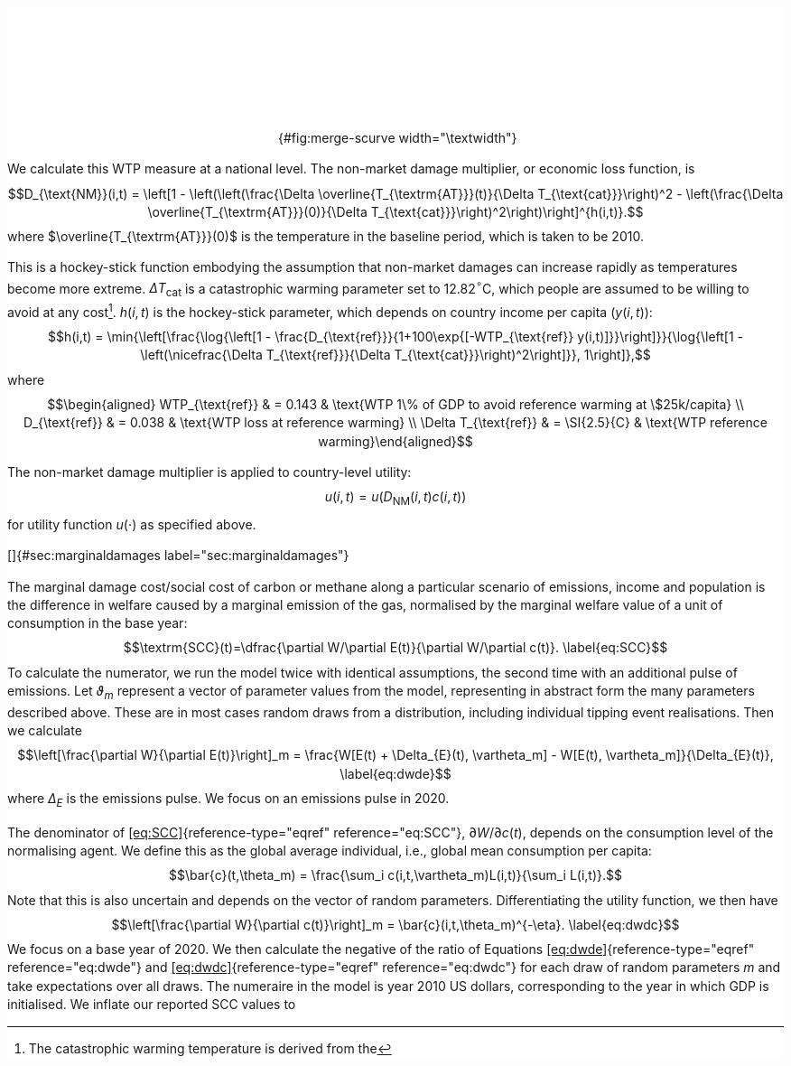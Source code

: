 ![Willingness to pay to avoid 1.5, 2.5, and 4 $^{\circ}$C, as a function
of income, under the original and updated
calibrations.](Figures/merge-scurve.pdf){#fig:merge-scurve
width="\\textwidth"}

We calculate this WTP measure at a national level. The non-market damage
multiplier, or economic loss function, is
$$D_{\text{NM}}(i,t) = \left[1 - \left(\left(\frac{\Delta \overline{T_{\textrm{AT}}}(t)}{\Delta T_{\text{cat}}}\right)^2 - \left(\frac{\Delta \overline{T_{\textrm{AT}}}(0)}{\Delta T_{\text{cat}}}\right)^2\right)\right]^{h(i,t)}.$$
where $\overline{T_{\textrm{AT}}}(0)$ is the temperature in the baseline
period, which is taken to be 2010.

This is a hockey-stick function embodying the assumption that non-market
damages can increase rapidly as temperatures become more extreme.
$\Delta T_{\text{cat}}$ is a catastrophic warming parameter set to
12.82$^{\circ}$C, which people are assumed to be willing to avoid at any
cost[^16]. $h(i,t)$ is the hockey-stick parameter, which depends on
country income per capita ($y(i, t)$):
$$h(i,t) = \min{\left[\frac{\log{\left[1 - \frac{D_{\text{ref}}}{1+100\exp{[-WTP_{\text{ref}} y(i,t)]}}\right]}}{\log{\left[1 - \left(\nicefrac{\Delta T_{\text{ref}}}{\Delta T_{\text{cat}}}\right)^2\right]}}, 1\right]},$$
where $$\begin{aligned}
WTP_{\text{ref}} & = 0.143 & \text{WTP 1\% of GDP to avoid reference warming at \$25k/capita} \\
D_{\text{ref}} & = 0.038 & \text{WTP loss at reference warming} \\
\Delta T_{\text{ref}} & = \SI{2.5}{C} & \text{WTP reference warming}\end{aligned}$$

The non-market damage multiplier is applied to country-level utility:
$$u(i,t) = u\left(D_{\text{NM}}(i,t)c(i,t)\right)$$ for utility function
$u(\cdot)$ as specified above.

[]{#sec:marginaldamages label="sec:marginaldamages"}

The marginal damage cost/social cost of carbon or methane along a
particular scenario of emissions, income and population is the
difference in welfare caused by a marginal emission of the gas,
normalised by the marginal welfare value of a unit of consumption in the
base year:
$$\textrm{SCC}(t)=\dfrac{\partial W/\partial E(t)}{\partial W/\partial c(t)}.
\label{eq:SCC}$$ To calculate the numerator, we run the model twice with
identical assumptions, the second time with an additional pulse of
emissions. Let $\vartheta_{m}$ represent a vector of parameter values
from the model, representing in abstract form the many parameters
described above. These are in most cases random draws from a
distribution, including individual tipping event realisations. Then we
calculate
$$\left[\frac{\partial W}{\partial E(t)}\right]_m = \frac{W[E(t) + \Delta_{E}(t), \vartheta_m] - W[E(t), \vartheta_m]}{\Delta_{E}(t)},
\label{eq:dwde}$$ where $\Delta_{E}$ is the emissions pulse. We focus on
an emissions pulse in 2020.

The denominator of [\[eq:SCC\]](#eq:SCC){reference-type="eqref"
reference="eq:SCC"}, $\partial W/\partial c(t)$, depends on the
consumption level of the normalising agent. We define this as the global
average individual, i.e., global mean consumption per capita:
$$\bar{c}(t,\theta_m) = \frac{\sum_i c(i,t,\vartheta_m)L(i,t)}{\sum_i L(i,t)}.$$
Note that this is also uncertain and depends on the vector of random
parameters. Differentiating the utility function, we then have
$$\left[\frac{\partial W}{\partial c(t)}\right]_m = \bar{c}(i,t,\theta_m)^{-\eta}.
\label{eq:dwdc}$$ We focus on a base year of 2020. We then calculate the
negative of the ratio of Equations
[\[eq:dwde\]](#eq:dwde){reference-type="eqref" reference="eq:dwde"} and
[\[eq:dwdc\]](#eq:dwdc){reference-type="eqref" reference="eq:dwdc"} for
each draw of random parameters $m$ and take expectations over all draws.
The numeraire in the model is year 2010 US dollars, corresponding to the
year in which GDP is initialised. We inflate our reported SCC values to

[^1]: They also injected a smaller pulse of 25GtCH$_{4}$ between 2015
[^2]: There is further uncertainty about whether the CH$_{4}$ that
[^3]: Indeed, the scenarios in [@whiteman2013climate] were criticised at
[^4]: Based on digitising Figure 7 in their paper.
[^5]: The resulting model is called DICE-GIS and builds on DICE-2016R2.
[^6]: [@nordhaus2019economics] also reports runs in which
[^7]: Noting that the melt rate coefficient $\beta_{GIS}$ below also
[^8]: This corresponds with Nordhaus' [@nordhaus2019economics] reported
[^9]: We use these two terms interchangeably.
[^10]: For computational reasons, we use a four-day time step, so
[^11]: By bounding the probability of a wet day during the onset of the
[^12]: With a four-day time step, we set the memory period $\delta=16$
[^13]: This is the sum of forcing from: (i) N$_{2}$O; (ii) flourinated
[^14]: https://tntcat.iiasa.ac.at/SspDb
[^15]: This coefficient comes from table 2, column 3 of @howard2017few.
[^16]: The catastrophic warming temperature is derived from the
[^17]: The inflation factor is 1.2 whether one uses the Consumer Price